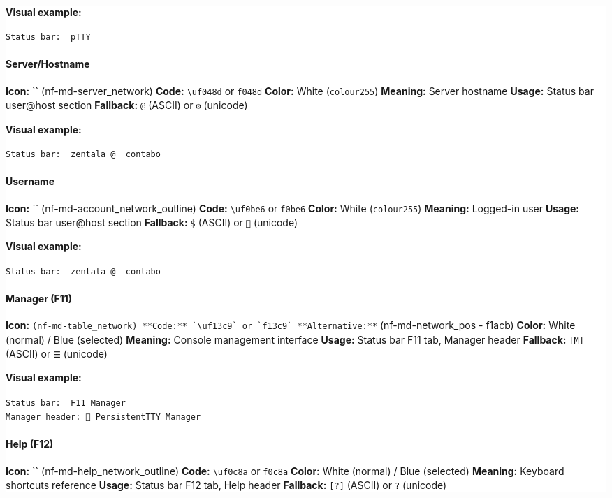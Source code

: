 **Visual example:**
```
Status bar:  pTTY
```

#### Server/Hostname

**Icon:** `` (nf-md-server_network)
**Code:** `\uf048d` or `f048d`
**Color:** White (`colour255`)
**Meaning:** Server hostname
**Usage:** Status bar user@host section
**Fallback:** `@` (ASCII) or `⚙` (unicode)

**Visual example:**
```
Status bar:  zentala @  contabo
```

#### Username

**Icon:** `` (nf-md-account_network_outline)
**Code:** `\uf0be6` or `f0be6`
**Color:** White (`colour255`)
**Meaning:** Logged-in user
**Usage:** Status bar user@host section
**Fallback:** `$` (ASCII) or `👤` (unicode)

**Visual example:**
```
Status bar:  zentala @  contabo
```

#### Manager (F11)

**Icon:** `` (nf-md-table_network)
**Code:** `\uf13c9` or `f13c9`
**Alternative:** `` (nf-md-network_pos - f1acb)
**Color:** White (normal) / Blue (selected)
**Meaning:** Console management interface
**Usage:** Status bar F11 tab, Manager header
**Fallback:** `[M]` (ASCII) or `☰` (unicode)

**Visual example:**
```
Status bar:  F11 Manager
Manager header: 󰓉 PersistentTTY Manager
```

#### Help (F12)

**Icon:** `` (nf-md-help_network_outline)
**Code:** `\uf0c8a` or `f0c8a`
**Color:** White (normal) / Blue (selected)
**Meaning:** Keyboard shortcuts reference
**Usage:** Status bar F12 tab, Help header
**Fallback:** `[?]` (ASCII) or `?` (unicode)

